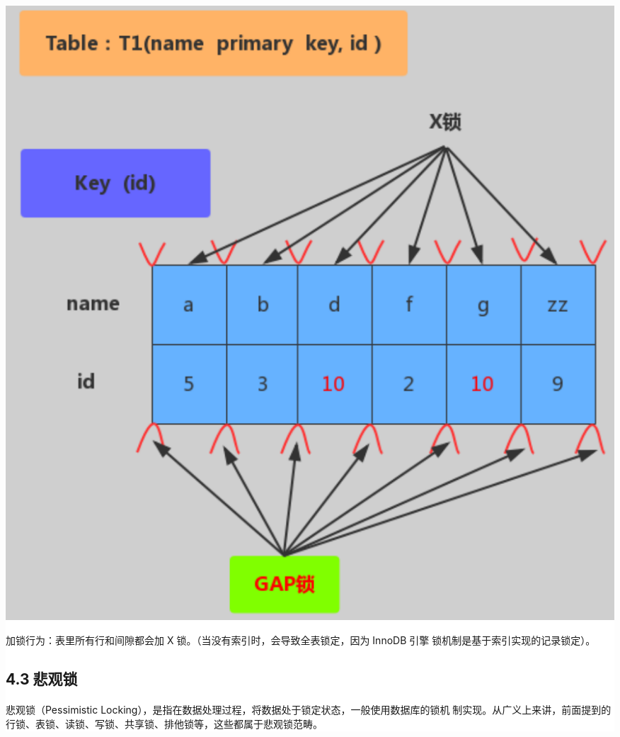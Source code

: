   ![image-20230502133606878](../.vuepress/public/mysql/image-20230502133606878.png)

加锁行为：表里所有行和间隙都会加 X 锁。（当没有索引时，会导致全表锁定，因为 InnoDB 引擎 锁机制是基于索引实现的记录锁定）。

## 4.3 悲观锁

悲观锁（Pessimistic Locking），是指在数据处理过程，将数据处于锁定状态，一般使用数据库的锁机 制实现。从广义上来讲，前面提到的行锁、表锁、读锁、写锁、共享锁、排他锁等，这些都属于悲观锁范畴。
